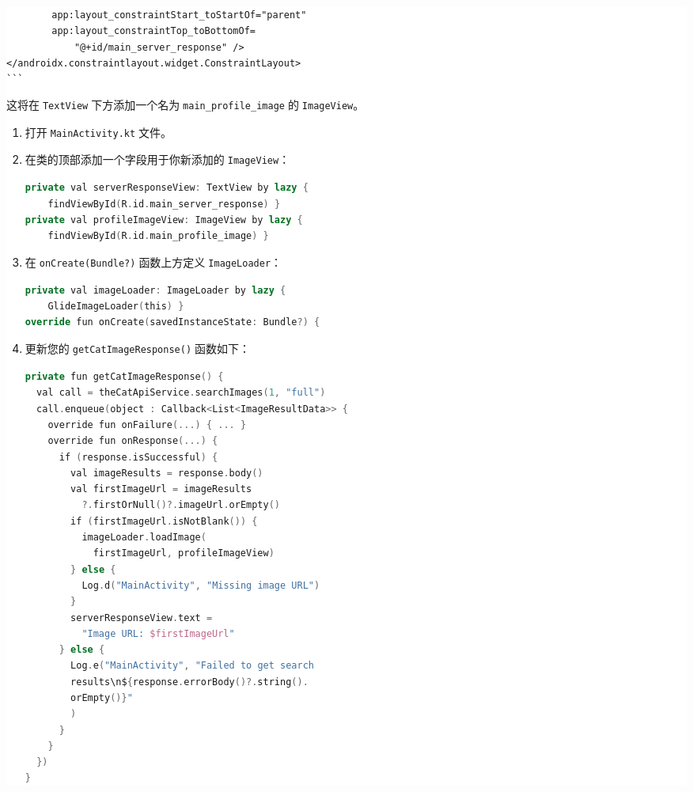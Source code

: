             app:layout_constraintStart_toStartOf="parent"
            app:layout_constraintTop_toBottomOf=
                "@+id/main_server_response" />
    </androidx.constraintlayout.widget.ConstraintLayout>
    ```

这将在 `TextView` 下方添加一个名为 `main_profile_image` 的 `ImageView`。

1.  打开 `MainActivity.kt` 文件。

1.  在类的顶部添加一个字段用于你新添加的 `ImageView`：

    ```swift
    private val serverResponseView: TextView by lazy {
        findViewById(R.id.main_server_response) }
    private val profileImageView: ImageView by lazy {
        findViewById(R.id.main_profile_image) }
    ```

1.  在 `onCreate(Bundle?)` 函数上方定义 `ImageLoader`：

    ```swift
    private val imageLoader: ImageLoader by lazy {
        GlideImageLoader(this) }
    override fun onCreate(savedInstanceState: Bundle?) {
    ```

1.  更新您的 `getCatImageResponse()` 函数如下：

    ```swift
    private fun getCatImageResponse() {
      val call = theCatApiService.searchImages(1, "full")
      call.enqueue(object : Callback<List<ImageResultData>> {
        override fun onFailure(...) { ... }
        override fun onResponse(...) {
          if (response.isSuccessful) {
            val imageResults = response.body()
            val firstImageUrl = imageResults
              ?.firstOrNull()?.imageUrl.orEmpty()
            if (firstImageUrl.isNotBlank()) {
              imageLoader.loadImage(
                firstImageUrl, profileImageView)
            } else {
              Log.d("MainActivity", "Missing image URL")
            }
            serverResponseView.text =
              "Image URL: $firstImageUrl"
          } else {
            Log.e("MainActivity", "Failed to get search 
            results\n${response.errorBody()?.string().
            orEmpty()}"
            )
          }
        }
      })
    }
    ```
